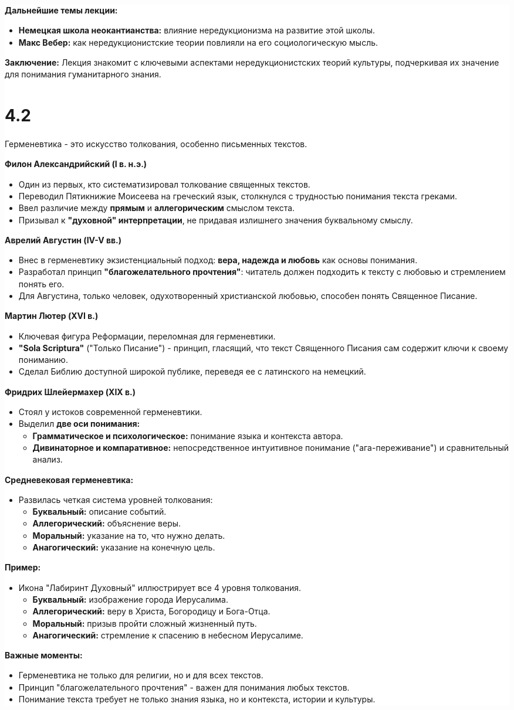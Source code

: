 **Дальнейшие темы лекции:**
* **Немецкая школа неокантианства:**  влияние нередукционизма на развитие этой школы.
* **Макс Вебер:**  как нередукционистские теории повлияли на его социологическую мысль.

**Заключение:**
Лекция знакомит с ключевыми аспектами нередукционистских теорий культуры, подчеркивая их значение для понимания гуманитарного знания. 

# 4.2

Герменевтика - это искусство толкования, особенно письменных текстов.  

**Филон Александрийский (I в. н.э.)**
* Один из первых, кто систематизировал толкование священных текстов.
* Переводил Пятикнижие Моисеева на греческий язык, столкнулся с трудностью понимания текста греками.
* Ввел различие между **прямым** и **аллегорическим** смыслом текста.
* Призывал к **"духовной" интерпретации**, не придавая излишнего значения буквальному смыслу. 

**Аврелий Августин (IV-V вв.)**
* Внес в герменевтику экзистенциальный подход: **вера, надежда и любовь** как основы понимания.
* Разработал принцип **"благожелательного прочтения"**: читатель должен подходить к тексту с любовью и стремлением понять его.
* Для Августина, только человек, одухотворенный христианской любовью, способен  понять Священное Писание.

**Мартин Лютер (XVI в.)**
* Ключевая фигура Реформации, переломная для герменевтики.
* **"Sola Scriptura"** ("Только Писание") - принцип, гласящий, что текст Священного Писания сам содержит ключи к своему пониманию.
* Сделал Библию доступной широкой публике, переведя ее с латинского на немецкий. 

**Фридрих Шлейермахер (XIX в.)**
* Стоял у истоков современной герменевтики.
* Выделил **две оси понимания:**
    * **Грамматическое и психологическое:** понимание языка и контекста автора.
    * **Дивинаторное и компаративное:** непосредственное интуитивное понимание ("ага-переживание") и сравнительный анализ. 

**Средневековая герменевтика:**
*  Развилась четкая система уровней толкования:
    * **Буквальный:** описание событий.
    * **Аллегорический:** объяснение веры.
    * **Моральный:** указание на то, что нужно делать.
    * **Анагогический:** указание на конечную цель.

**Пример:**
* Икона "Лабиринт Духовный" иллюстрирует все 4 уровня толкования.
    * **Буквальный:** изображение города Иерусалима.
    * **Аллегорический:** веру в Христа, Богородицу и Бога-Отца.
    * **Моральный:** призыв пройти сложный жизненный путь.
    * **Анагогический:** стремление к спасению в небесном Иерусалиме.

**Важные моменты:**
* Герменевтика не только для религии, но и для всех текстов.
* Принцип "благожелательного прочтения" - важен для понимания любых текстов.
* Понимание текста требует не только знания языка, но и контекста, истории и культуры. 
